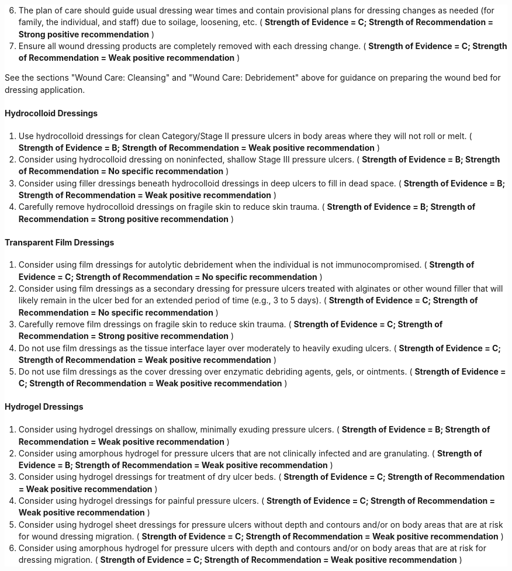   6. The plan of care should guide usual dressing wear times and contain provisional plans for dressing changes as needed (for family, the individual, and staff) due to soilage, loosening, etc. ( **Strength of Evidence = C; Strength of Recommendation = Strong positive recommendation** ) 
  7. Ensure all wound dressing products are completely removed with each dressing change. ( **Strength of Evidence = C; Strength of Recommendation = Weak positive recommendation** ) 




See the sections "Wound Care: Cleansing" and "Wound Care: Debridement" above for guidance on preparing the wound bed for dressing application. 


####  Hydrocolloid Dressings 


  1. Use hydrocolloid dressings for clean Category/Stage II pressure ulcers in body areas where they will not roll or melt. ( **Strength of Evidence = B; Strength of Recommendation = Weak positive recommendation** ) 
  2. Consider using hydrocolloid dressing on noninfected, shallow Stage III pressure ulcers. ( **Strength of Evidence = B; Strength of Recommendation = No specific recommendation** ) 
  3. Consider using filler dressings beneath hydrocolloid dressings in deep ulcers to fill in dead space. ( **Strength of Evidence = B; Strength of Recommendation = Weak positive recommendation** ) 
  4. Carefully remove hydrocolloid dressings on fragile skin to reduce skin trauma. ( **Strength of Evidence = B; Strength of Recommendation = Strong positive recommendation** ) 




####  Transparent Film Dressings 


  1. Consider using film dressings for autolytic debridement when the individual is not immunocompromised. ( **Strength of Evidence = C; Strength of Recommendation = No specific recommendation** ) 
  2. Consider using film dressings as a secondary dressing for pressure ulcers treated with alginates or other wound filler that will likely remain in the ulcer bed for an extended period of time (e.g., 3 to 5 days). ( **Strength of Evidence = C; Strength of Recommendation = No specific recommendation** ) 
  3. Carefully remove film dressings on fragile skin to reduce skin trauma. ( **Strength of Evidence = C; Strength of Recommendation = Strong positive recommendation** ) 
  4. Do not use film dressings as the tissue interface layer over moderately to heavily exuding ulcers. ( **Strength of Evidence = C; Strength of Recommendation = Weak positive recommendation** ) 
  5. Do not use film dressings as the cover dressing over enzymatic debriding agents, gels, or ointments. ( **Strength of Evidence = C; Strength of Recommendation = Weak positive recommendation** ) 




####  Hydrogel Dressings 


  1. Consider using hydrogel dressings on shallow, minimally exuding pressure ulcers. ( **Strength of Evidence = B; Strength of Recommendation = Weak positive recommendation** ) 
  2. Consider using amorphous hydrogel for pressure ulcers that are not clinically infected and are granulating. ( **Strength of Evidence = B; Strength of Recommendation = Weak positive recommendation** ) 
  3. Consider using hydrogel dressings for treatment of dry ulcer beds. ( **Strength of Evidence = C; Strength of Recommendation = Weak positive recommendation** ) 
  4. Consider using hydrogel dressings for painful pressure ulcers. ( **Strength of Evidence = C; Strength of Recommendation = Weak positive recommendation** ) 
  5. Consider using hydrogel sheet dressings for pressure ulcers without depth and contours and/or on body areas that are at risk for wound dressing migration. ( **Strength of Evidence = C; Strength of Recommendation = Weak positive recommendation** ) 
  6. Consider using amorphous hydrogel for pressure ulcers with depth and contours and/or on body areas that are at risk for dressing migration. ( **Strength of Evidence = C; Strength of Recommendation = Weak positive recommendation** ) 
